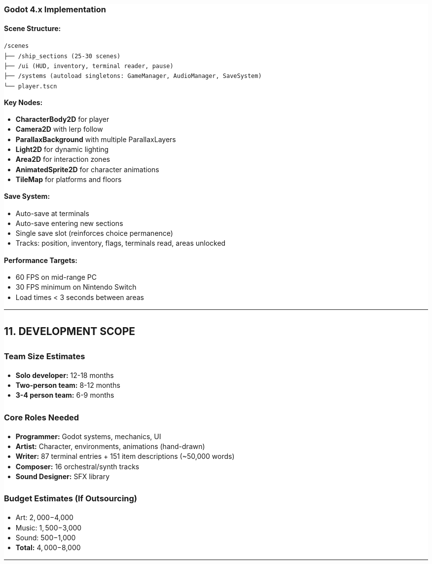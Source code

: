 ### Godot 4.x Implementation

**Scene Structure:**
```
/scenes
├── /ship_sections (25-30 scenes)
├── /ui (HUD, inventory, terminal reader, pause)
├── /systems (autoload singletons: GameManager, AudioManager, SaveSystem)
└── player.tscn
```

**Key Nodes:**
- **CharacterBody2D** for player
- **Camera2D** with lerp follow
- **ParallaxBackground** with multiple ParallaxLayers
- **Light2D** for dynamic lighting
- **Area2D** for interaction zones
- **AnimatedSprite2D** for character animations
- **TileMap** for platforms and floors

**Save System:**
- Auto-save at terminals
- Auto-save entering new sections
- Single save slot (reinforces choice permanence)
- Tracks: position, inventory, flags, terminals read, areas unlocked

**Performance Targets:**
- 60 FPS on mid-range PC
- 30 FPS minimum on Nintendo Switch
- Load times < 3 seconds between areas

---

## 11. DEVELOPMENT SCOPE

### Team Size Estimates
- **Solo developer:** 12-18 months
- **Two-person team:** 8-12 months
- **3-4 person team:** 6-9 months

### Core Roles Needed
- **Programmer:** Godot systems, mechanics, UI
- **Artist:** Character, environments, animations (hand-drawn)
- **Writer:** 87 terminal entries + 151 item descriptions (~50,000 words)
- **Composer:** 16 orchestral/synth tracks
- **Sound Designer:** SFX library

### Budget Estimates (If Outsourcing)
- Art: $2,000-$4,000
- Music: $1,500-$3,000
- Sound: $500-$1,000
- **Total:** $4,000-$8,000

---